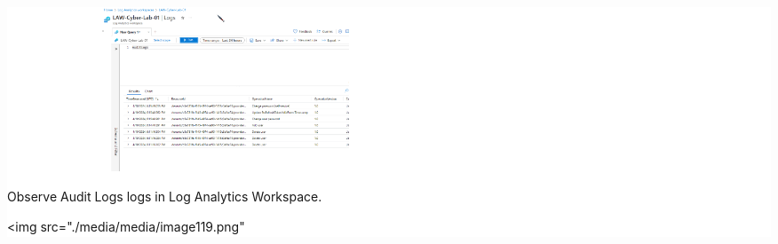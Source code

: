 <img src="./media/media/image118.png"
style="width:5.12544in;height:1.92517in"
alt="A screenshot of a computer Description automatically generated" />

Observe Audit Logs logs in Log Analytics Workspace.

<img src="./media/media/image119.png"